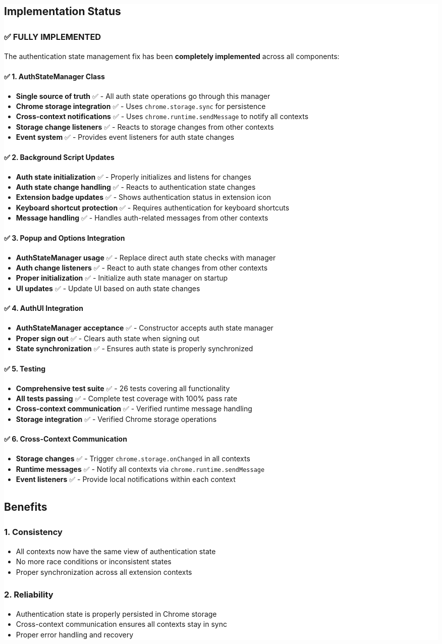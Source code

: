 ## Implementation Status

### ✅ **FULLY IMPLEMENTED**

The authentication state management fix has been **completely implemented** across all components:

#### ✅ **1. AuthStateManager Class**
- **Single source of truth** ✅ - All auth state operations go through this manager
- **Chrome storage integration** ✅ - Uses `chrome.storage.sync` for persistence
- **Cross-context notifications** ✅ - Uses `chrome.runtime.sendMessage` to notify all contexts
- **Storage change listeners** ✅ - Reacts to storage changes from other contexts
- **Event system** ✅ - Provides event listeners for auth state changes

#### ✅ **2. Background Script Updates**
- **Auth state initialization** ✅ - Properly initializes and listens for changes
- **Auth state change handling** ✅ - Reacts to authentication state changes
- **Extension badge updates** ✅ - Shows authentication status in extension icon
- **Keyboard shortcut protection** ✅ - Requires authentication for keyboard shortcuts
- **Message handling** ✅ - Handles auth-related messages from other contexts

#### ✅ **3. Popup and Options Integration**
- **AuthStateManager usage** ✅ - Replace direct auth state checks with manager
- **Auth change listeners** ✅ - React to auth state changes from other contexts
- **Proper initialization** ✅ - Initialize auth state manager on startup
- **UI updates** ✅ - Update UI based on auth state changes

#### ✅ **4. AuthUI Integration**
- **AuthStateManager acceptance** ✅ - Constructor accepts auth state manager
- **Proper sign out** ✅ - Clears auth state when signing out
- **State synchronization** ✅ - Ensures auth state is properly synchronized

#### ✅ **5. Testing**
- **Comprehensive test suite** ✅ - 26 tests covering all functionality
- **All tests passing** ✅ - Complete test coverage with 100% pass rate
- **Cross-context communication** ✅ - Verified runtime message handling
- **Storage integration** ✅ - Verified Chrome storage operations

#### ✅ **6. Cross-Context Communication**
- **Storage changes** ✅ - Trigger `chrome.storage.onChanged` in all contexts
- **Runtime messages** ✅ - Notify all contexts via `chrome.runtime.sendMessage`
- **Event listeners** ✅ - Provide local notifications within each context

## Benefits

### 1. **Consistency**
- All contexts now have the same view of authentication state
- No more race conditions or inconsistent states
- Proper synchronization across all extension contexts

### 2. **Reliability**
- Authentication state is properly persisted in Chrome storage
- Cross-context communication ensures all contexts stay in sync
- Proper error handling and recovery
